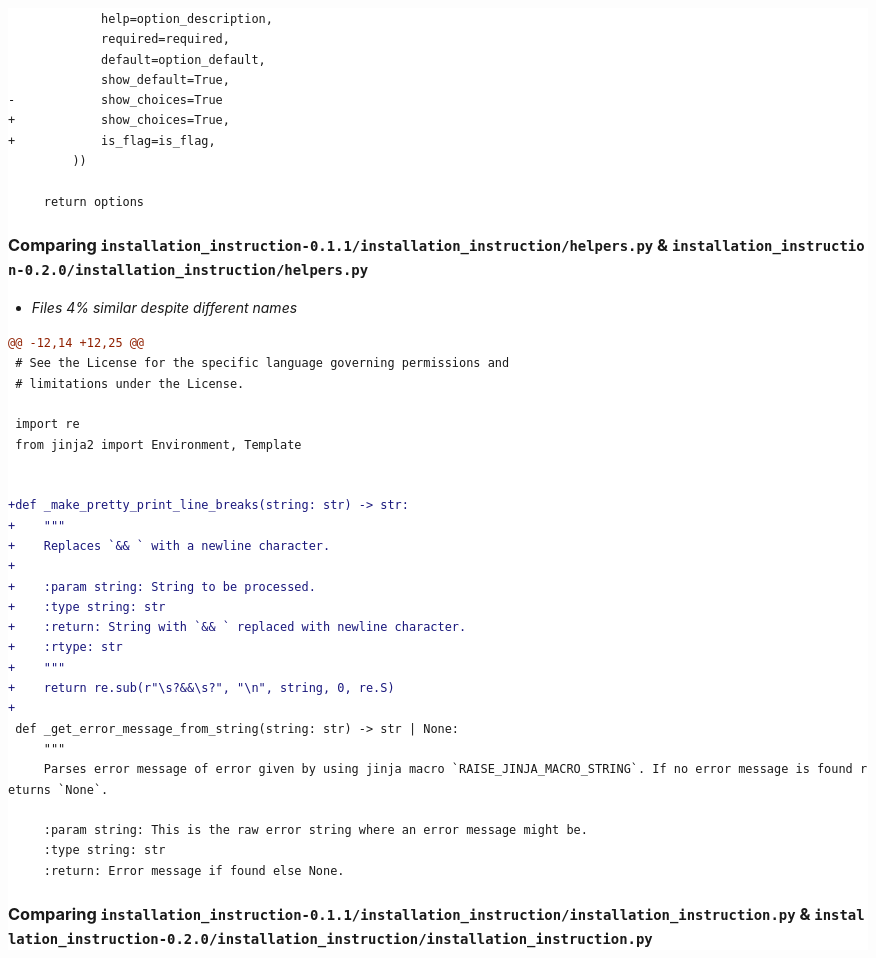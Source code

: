```
             help=option_description,
             required=required,
             default=option_default,
             show_default=True,
-            show_choices=True
+            show_choices=True,
+            is_flag=is_flag,
         ))
 
     return options
```

### Comparing `installation_instruction-0.1.1/installation_instruction/helpers.py` & `installation_instruction-0.2.0/installation_instruction/helpers.py`

 * *Files 4% similar despite different names*

```diff
@@ -12,14 +12,25 @@
 # See the License for the specific language governing permissions and
 # limitations under the License.
 
 import re
 from jinja2 import Environment, Template
 
 
+def _make_pretty_print_line_breaks(string: str) -> str:
+    """
+    Replaces `&& ` with a newline character.
+
+    :param string: String to be processed.
+    :type string: str
+    :return: String with `&& ` replaced with newline character.
+    :rtype: str
+    """
+    return re.sub(r"\s?&&\s?", "\n", string, 0, re.S)
+
 def _get_error_message_from_string(string: str) -> str | None:
     """
     Parses error message of error given by using jinja macro `RAISE_JINJA_MACRO_STRING`. If no error message is found returns `None`.
 
     :param string: This is the raw error string where an error message might be.
     :type string: str
     :return: Error message if found else None.
```

### Comparing `installation_instruction-0.1.1/installation_instruction/installation_instruction.py` & `installation_instruction-0.2.0/installation_instruction/installation_instruction.py`
